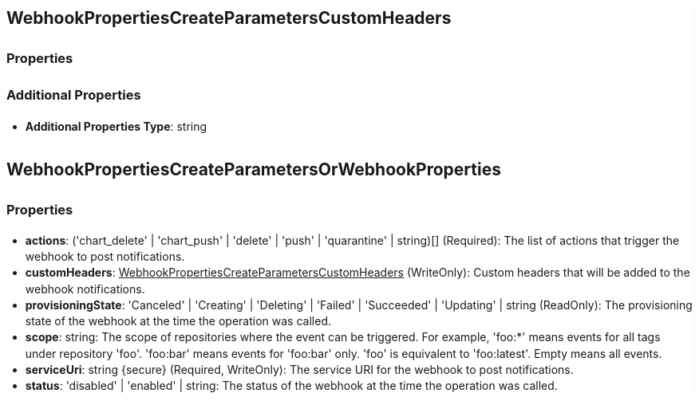 ## WebhookPropertiesCreateParametersCustomHeaders
### Properties
### Additional Properties
* **Additional Properties Type**: string

## WebhookPropertiesCreateParametersOrWebhookProperties
### Properties
* **actions**: ('chart_delete' | 'chart_push' | 'delete' | 'push' | 'quarantine' | string)[] (Required): The list of actions that trigger the webhook to post notifications.
* **customHeaders**: [WebhookPropertiesCreateParametersCustomHeaders](#webhookpropertiescreateparameterscustomheaders) (WriteOnly): Custom headers that will be added to the webhook notifications.
* **provisioningState**: 'Canceled' | 'Creating' | 'Deleting' | 'Failed' | 'Succeeded' | 'Updating' | string (ReadOnly): The provisioning state of the webhook at the time the operation was called.
* **scope**: string: The scope of repositories where the event can be triggered. For example, 'foo:*' means events for all tags under repository 'foo'. 'foo:bar' means events for 'foo:bar' only. 'foo' is equivalent to 'foo:latest'. Empty means all events.
* **serviceUri**: string {secure} (Required, WriteOnly): The service URI for the webhook to post notifications.
* **status**: 'disabled' | 'enabled' | string: The status of the webhook at the time the operation was called.

